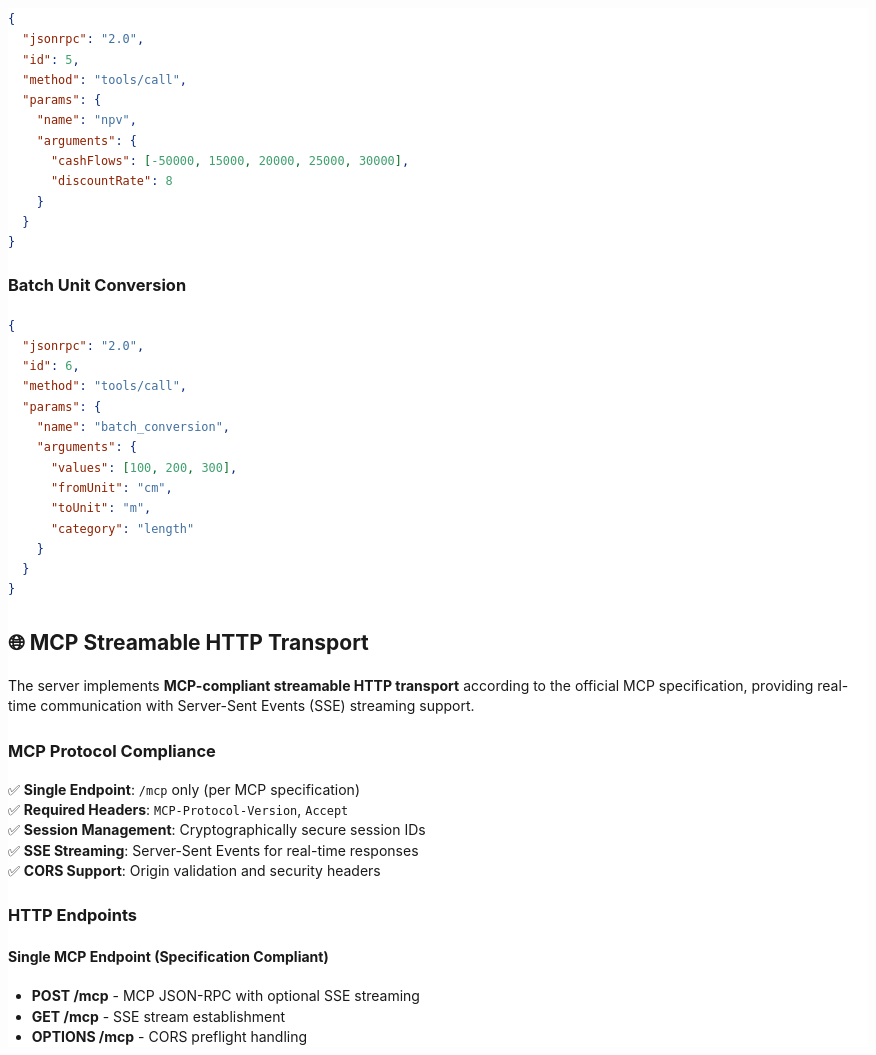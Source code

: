 ```json
{
  "jsonrpc": "2.0",
  "id": 5,
  "method": "tools/call",
  "params": {
    "name": "npv",
    "arguments": {
      "cashFlows": [-50000, 15000, 20000, 25000, 30000],
      "discountRate": 8
    }
  }
}
```

### Batch Unit Conversion

```json
{
  "jsonrpc": "2.0",
  "id": 6,
  "method": "tools/call",
  "params": {
    "name": "batch_conversion",
    "arguments": {
      "values": [100, 200, 300],
      "fromUnit": "cm",
      "toUnit": "m",
      "category": "length"
    }
  }
}
```

## 🌐 MCP Streamable HTTP Transport

The server implements **MCP-compliant streamable HTTP transport** according to the official MCP specification, providing real-time communication with Server-Sent Events (SSE) streaming support.

### MCP Protocol Compliance

✅ **Single Endpoint**: `/mcp` only (per MCP specification)  
✅ **Required Headers**: `MCP-Protocol-Version`, `Accept`  
✅ **Session Management**: Cryptographically secure session IDs  
✅ **SSE Streaming**: Server-Sent Events for real-time responses  
✅ **CORS Support**: Origin validation and security headers  

### HTTP Endpoints

#### Single MCP Endpoint (Specification Compliant)
- **POST /mcp** - MCP JSON-RPC with optional SSE streaming
- **GET /mcp** - SSE stream establishment
- **OPTIONS /mcp** - CORS preflight handling
